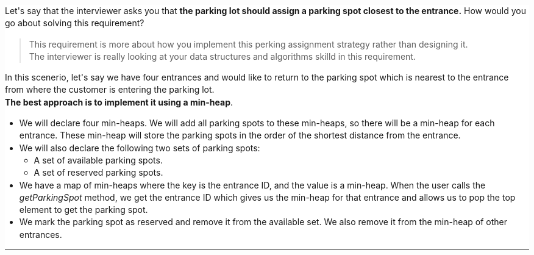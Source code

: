 Let's say that the interviewer asks you that **the parking lot should assign a parking spot closest to the entrance.** How would you go about solving this requirement?

> This requirement is more about how you implement this perking assignment strategy rather than designing it.  
>  The interviewer is really looking at your data structures and algorithms skilld in this requirement.

In this scenerio, let's say we have four entrances and would like to return to the parking spot which is nearest to the entrance from where the customer is entering the parking lot.  
 **The best approach is to implement it using a min-heap**.

- We will declare four min-heaps. We will add all parking spots to these min-heaps, so there will be a min-heap for each entrance. These min-heap will store the parking spots in the order of the shortest distance from the entrance.
- We will also declare the following two sets of parking spots:
  - A set of available parking spots.
  - A set of reserved parking spots.
- We have a map of min-heaps where the key is the entrance ID, and the value is a min-heap. When the user calls the _getParkingSpot_ method, we get the entrance ID which gives us the min-heap for that entrance and allows us to pop the top element to get the parking spot.
- We mark the parking spot as reserved and remove it from the available set. We also remove it from the min-heap of other entrances.

---
